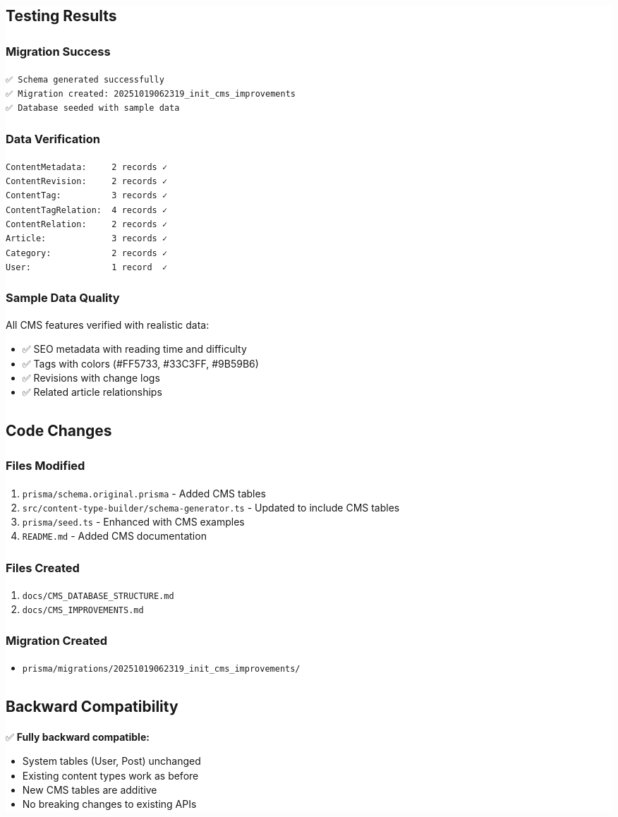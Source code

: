 ## Testing Results

### Migration Success
```
✅ Schema generated successfully
✅ Migration created: 20251019062319_init_cms_improvements
✅ Database seeded with sample data
```

### Data Verification
```
ContentMetadata:     2 records ✓
ContentRevision:     2 records ✓
ContentTag:          3 records ✓
ContentTagRelation:  4 records ✓
ContentRelation:     2 records ✓
Article:             3 records ✓
Category:            2 records ✓
User:                1 record  ✓
```

### Sample Data Quality
All CMS features verified with realistic data:
- ✅ SEO metadata with reading time and difficulty
- ✅ Tags with colors (#FF5733, #33C3FF, #9B59B6)
- ✅ Revisions with change logs
- ✅ Related article relationships

## Code Changes

### Files Modified
1. `prisma/schema.original.prisma` - Added CMS tables
2. `src/content-type-builder/schema-generator.ts` - Updated to include CMS tables
3. `prisma/seed.ts` - Enhanced with CMS examples
4. `README.md` - Added CMS documentation

### Files Created
1. `docs/CMS_DATABASE_STRUCTURE.md`
2. `docs/CMS_IMPROVEMENTS.md`

### Migration Created
- `prisma/migrations/20251019062319_init_cms_improvements/`

## Backward Compatibility

✅ **Fully backward compatible:**
- System tables (User, Post) unchanged
- Existing content types work as before
- New CMS tables are additive
- No breaking changes to existing APIs
